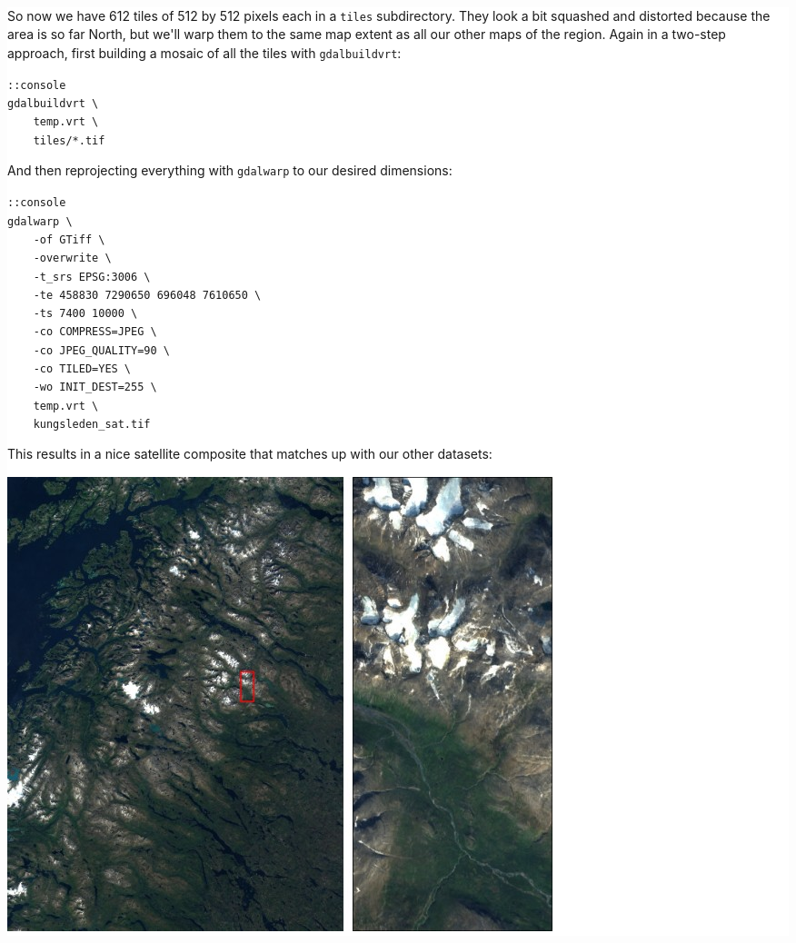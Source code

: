 So now we have 612 tiles of 512 by 512 pixels each in a `tiles` subdirectory. They look a bit squashed and distorted because the area is so far North, but we'll warp them to the same map extent as all our other maps of the region. Again in a two-step approach, first building a mosaic of all the tiles with `gdalbuildvrt`:

    ::console
    gdalbuildvrt \
        temp.vrt \
        tiles/*.tif

And then reprojecting everything with `gdalwarp` to our desired dimensions:

    ::console
    gdalwarp \
        -of GTiff \
        -overwrite \
        -t_srs EPSG:3006 \
        -te 458830 7290650 696048 7610650 \
        -ts 7400 10000 \
        -co COMPRESS=JPEG \
        -co JPEG_QUALITY=90 \
        -co TILED=YES \
        -wo INIT_DEST=255 \
        temp.vrt \
        kungsleden_sat.tif

This results in a nice satellite composite that matches up with our other datasets:

![Sample](./sample_sat.jpg)
